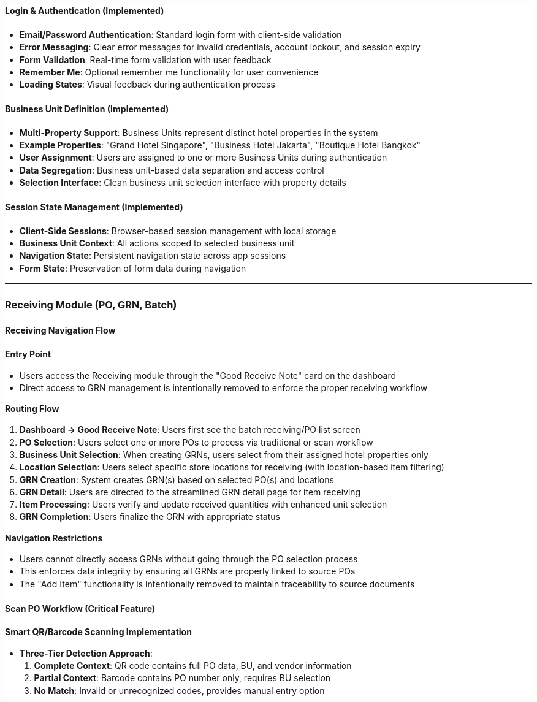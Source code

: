 #### Login & Authentication (Implemented)
- **Email/Password Authentication**: Standard login form with client-side validation
- **Error Messaging**: Clear error messages for invalid credentials, account lockout, and session expiry
- **Form Validation**: Real-time form validation with user feedback
- **Remember Me**: Optional remember me functionality for user convenience
- **Loading States**: Visual feedback during authentication process

#### Business Unit Definition (Implemented)
- **Multi-Property Support**: Business Units represent distinct hotel properties in the system
- **Example Properties**: "Grand Hotel Singapore", "Business Hotel Jakarta", "Boutique Hotel Bangkok"
- **User Assignment**: Users are assigned to one or more Business Units during authentication
- **Data Segregation**: Business unit-based data separation and access control
- **Selection Interface**: Clean business unit selection interface with property details

#### Session State Management (Implemented)
- **Client-Side Sessions**: Browser-based session management with local storage
- **Business Unit Context**: All actions scoped to selected business unit
- **Navigation State**: Persistent navigation state across app sessions
- **Form State**: Preservation of form data during navigation

---

### Receiving Module (PO, GRN, Batch)

#### Receiving Navigation Flow

**Entry Point**
- Users access the Receiving module through the "Good Receive Note" card on the dashboard
- Direct access to GRN management is intentionally removed to enforce the proper receiving workflow

**Routing Flow**
1. **Dashboard → Good Receive Note**: Users first see the batch receiving/PO list screen
2. **PO Selection**: Users select one or more POs to process via traditional or scan workflow
3. **Business Unit Selection**: When creating GRNs, users select from their assigned hotel properties only
4. **Location Selection**: Users select specific store locations for receiving (with location-based item filtering)
5. **GRN Creation**: System creates GRN(s) based on selected PO(s) and locations
6. **GRN Detail**: Users are directed to the streamlined GRN detail page for item receiving
7. **Item Processing**: Users verify and update received quantities with enhanced unit selection
8. **GRN Completion**: Users finalize the GRN with appropriate status

**Navigation Restrictions**
- Users cannot directly access GRNs without going through the PO selection process
- This enforces data integrity by ensuring all GRNs are properly linked to source POs
- The "Add Item" functionality is intentionally removed to maintain traceability to source documents

#### Scan PO Workflow (Critical Feature)

**Smart QR/Barcode Scanning Implementation**
- **Three-Tier Detection Approach**:
  1. **Complete Context**: QR code contains full PO data, BU, and vendor information
  2. **Partial Context**: Barcode contains PO number only, requires BU selection
  3. **No Match**: Invalid or unrecognized codes, provides manual entry option
